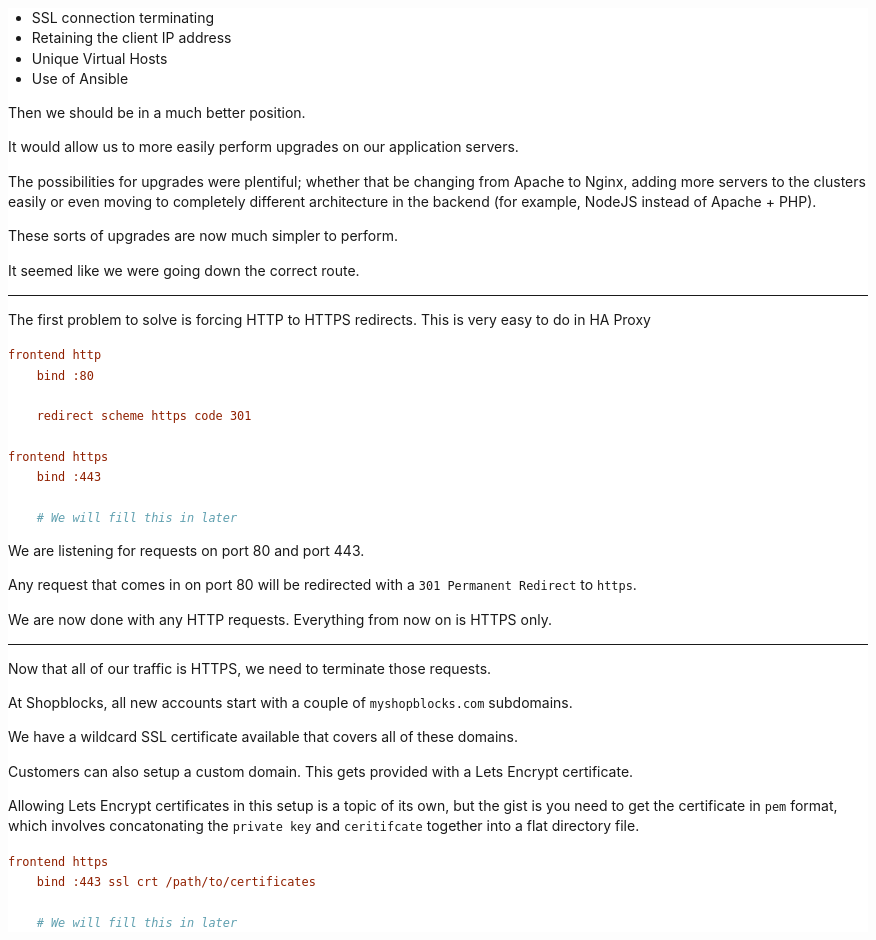 - SSL connection terminating
- Retaining the client IP address
- Unique Virtual Hosts
- Use of Ansible

Then we should be in a much better position.

It would allow us to more easily perform upgrades on our application servers.

The possibilities for upgrades were plentiful; whether that be changing from Apache to Nginx, adding more servers to the clusters easily or even moving to completely different architecture in the backend (for example, NodeJS instead of Apache + PHP).

These sorts of upgrades are now much simpler to perform.

It seemed like we were going down the correct route.

---

The first problem to solve is forcing HTTP to HTTPS redirects. This is very easy to do in HA Proxy

```ini
frontend http
    bind :80

    redirect scheme https code 301

frontend https
    bind :443

    # We will fill this in later
```

We are listening for requests on port 80 and port 443.

Any request that comes in on port 80 will be redirected with a `301 Permanent Redirect` to `https`.

We are now done with any HTTP requests. Everything from now on is HTTPS only.

---

Now that all of our traffic is HTTPS, we need to terminate those requests.

At Shopblocks, all new accounts start with a couple of `myshopblocks.com` subdomains. 

We have a wildcard SSL certificate available that covers all of these domains.

Customers can also setup a custom domain. This gets provided with a Lets Encrypt certificate.

Allowing Lets Encrypt certificates in this setup is a topic of its own, but the gist is you need to get the certificate in `pem` format, which involves concatonating the `private key` and `ceritifcate` together into a flat directory file.

```ini
frontend https
    bind :443 ssl crt /path/to/certificates

    # We will fill this in later
```
